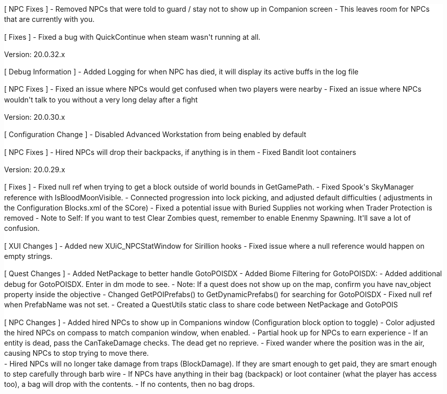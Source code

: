 [ NPC Fixes ]
	- Removed NPCs that were told to guard / stay not to show up in Companion screen
		- This leaves room for NPCs that are currently with you.

[ Fixes ]
	- Fixed a bug with QuickContinue when steam wasn't running at all.

Version: 20.0.32.x

[ Debug Information ]
	- Added Logging for when NPC has died, it will display its active buffs in the log file

[ NPC Fixes ]
	- Fixed an issue where NPCs would get confused when two players were nearby
	- Fixed an issue where NPCs wouldn't talk to you without a very long delay after a fight

Version: 20.0.30.x

[ Configuration Change ]
	- Disabled Advanced Workstation from being enabled by default

[ NPC Fixes ]
	- Hired NPCs will drop their backpacks, if anything is in them
	- Fixed Bandit loot containers



Version: 20.0.29.x

[ Fixes ]
	- Fixed null ref when trying to get a block outside of world bounds in GetGamePath.
	- Fixed Spook's SkyManager reference with IsBloodMoonVisible.
	- Connected progression into lock picking, and adjusted default difficulties ( adjustments in the Configuration Blocks.xml of the SCore)
	- Fixed a potential issue with Buried Supplies not working when Trader Protection is removed
		- Note to Self: If you want to test Clear Zombies quest, remember to enable Enenmy Spawning. It'll save a lot of confusion.

[ XUI Changes ]
	- Added new XUiC_NPCStatWindow for Sirillion hooks
	- Fixed issue where a null reference would happen on empty strings.

[ Quest Changes ]
	- Added NetPackage to better handle GotoPOISDX
	- Added Biome Filtering for GotoPOISDX:
		<property name="biome_filter_type" value="ExcludeBiome" />
		<property name="biome_filter" value="wasteland" />
	- Added additional debug for GotoPOISDX. Enter in dm mode to see.
	- Note: If a quest does not show up on the map, confirm you have nav_object property inside the objective
		<property name="nav_object" value="return_to_trader" />
	- Changed GetPOIPrefabs() to GetDynamicPrefabs() for searching for GotoPOISDX
	- Fixed null ref when PrefabName was not set.
	- Created a QuestUtils static class to share code between NetPackage and GotoPOIS

[ NPC Changes ]
	- Added hired NPCs to show up in Companions window (Configuration block option to toggle)
	- Color adjusted the hired NPCs on compass to match companion window, when enabled.
	- Partial hook up for NPCs to earn experience
	- If an entity is dead, pass the CanTakeDamage checks. The dead get no reprieve.
	- Fixed wander where the position was in the air, causing NPCs to stop trying to move there.	
	- Hired NPCs will no longer take damage from traps (BlockDamage). 
		If they are smart enough to get paid, they are smart enough to step carefully through barb wire
	- If NPCs have anything in their bag (backpack)  or loot container (what the player has access too), a bag will drop with the contents.
		-  If no contents, then no bag drops.


[ 0 - SCore ( Latest ) ]: https://gitlab.com/sphereii/SphereII-Mods/-/archive/master/SphereII-Mods-master.zip?path=0-SCore